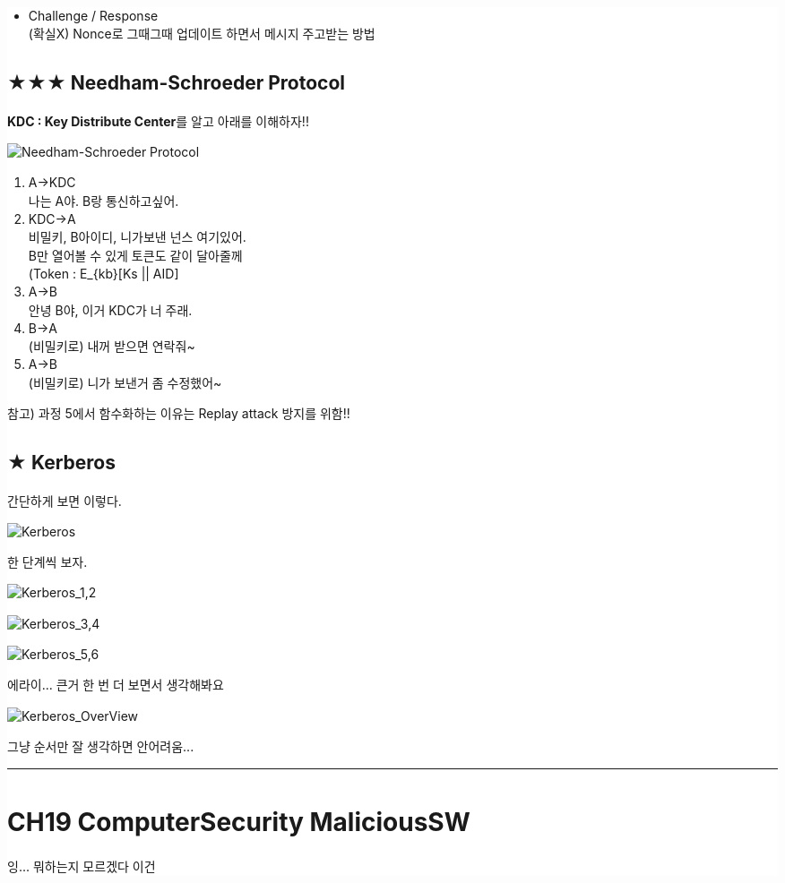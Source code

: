 * Challenge / Response  
	(확실X) Nonce로 그때그때 업데이트 하면서 메시지 주고받는 방법  

## ★★★ Needham-Schroeder Protocol

**KDC : Key Distribute Center**를 알고 아래를 이해하자!!  

![Needham-Schroeder Protocol](https://zemalee.github.io/images/Computer_Security/11_Needham.png)  

1) A->KDC  
	나는 A야. B랑 통신하고싶어.  
2) KDC->A  
	비밀키, B아이디, 니가보낸 넌스 여기있어.  
	B만 열어볼 수 있게 토큰도 같이 달아줄께  
	(Token : E_{kb}[Ks || AID]  
3) A->B  
	안녕 B야, 이거 KDC가 너 주래.  
4) B->A  
	(비밀키로) 내꺼 받으면 연락줘~  
5) A->B  
	(비밀키로) 니가 보낸거 좀 수정했어~  

참고) 과정 5에서 함수화하는 이유는 Replay attack 방지를 위함!!  

## ★ Kerberos

간단하게 보면 이렇다.  

![Kerberos](https://zemalee.github.io/images/Computer_Security/12_Kerberos.png)  

한 단계씩 보자.

![Kerberos_1,2](https://zemalee.github.io/images/Computer_Security/13_Kerberos_12.png)  


![Kerberos_3,4](https://zemalee.github.io/images/Computer_Security/13_Kerberos_34.png)  


![Kerberos_5,6](https://zemalee.github.io/images/Computer_Security/13_Kerberos_56.png)  

에라이... 큰거 한 번 더 보면서 생각해봐요

![Kerberos_OverView](https://zemalee.github.io/images/Computer_Security/14_Kerberos_OV.png)  

그냥 순서만 잘 생각하면 안어려움...

---  

# CH19 ComputerSecurity MaliciousSW

잉... 뭐하는지 모르겠다 이건
